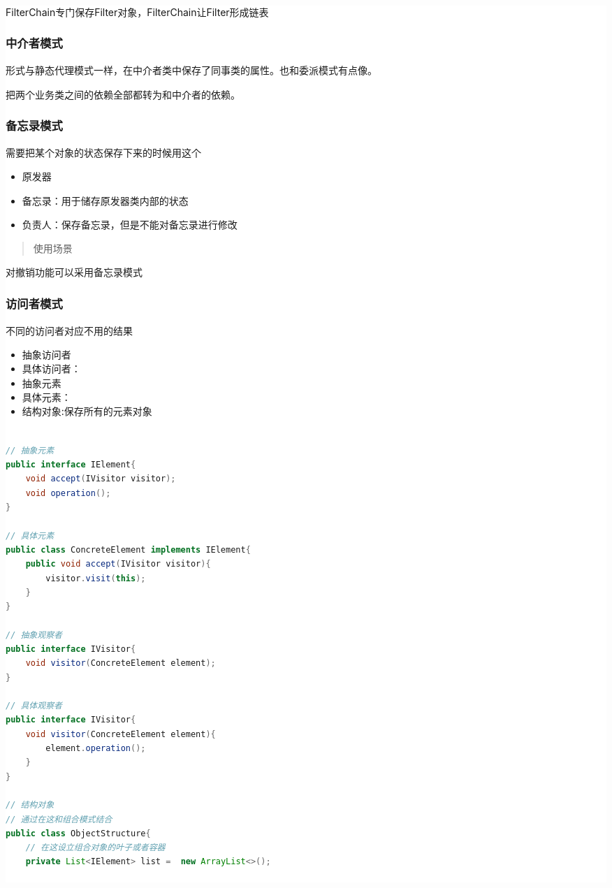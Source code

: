 FilterChain专门保存Filter对象，FilterChain让Filter形成链表



### 中介者模式

形式与静态代理模式一样，在中介者类中保存了同事类的属性。也和委派模式有点像。

把两个业务类之间的依赖全部都转为和中介者的依赖。



### 备忘录模式

需要把某个对象的状态保存下来的时候用这个

- 原发器

- 备忘录：用于储存原发器类内部的状态
- 负责人：保存备忘录，但是不能对备忘录进行修改

> 使用场景

对撤销功能可以采用备忘录模式



### 访问者模式

不同的访问者对应不用的结果

- 抽象访问者
- 具体访问者：
- 抽象元素
- 具体元素：
- 结构对象:保存所有的元素对象

```java

// 抽象元素
public interface IElement{
    void accept(IVisitor visitor);
    void operation();
}

// 具体元素
public class ConcreteElement implements IElement{
    public void accept(IVisitor visitor){
        visitor.visit(this);
    }
}

// 抽象观察者
public interface IVisitor{
    void visitor(ConcreteElement element);
}

// 具体观察者
public interface IVisitor{
    void visitor(ConcreteElement element){
        element.operation();
    }
}

// 结构对象
// 通过在这和组合模式结合
public class ObjectStructure{
    // 在这设立组合对象的叶子或者容器
    private List<IElement> list =  new ArrayList<>();
    
```